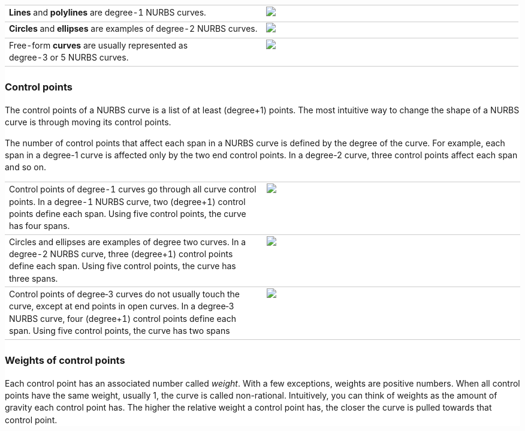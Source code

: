 <table width="100%">  
<tr style="border-bottom: 1px solid #ccc;border-top: 1px solid #ccc;">  
<td><b>Lines</b> and <b>polylines</b> are degree-1 NURBS curves.</td>  
<td width="50%"><img src="{{ site.baseurl }}/images/math-image75.png"></td>  
</tr>  
<tr style="border-bottom: 1px solid #ccc;">  
<td><b>Circles</b> and <b>ellipses</b> are examples of degree-2 NURBS curves. </td>  
<td><img src="{{ site.baseurl }}/images/math-image77.png"></td>  
</tr>  
<tr style="border-bottom: 1px solid #ccc;">  
<td>Free-form <b>curves</b> are usually represented as <br> degree-3 or 5 NURBS curves. </td>  
<td> <img src="{{ site.baseurl }}/images/math-image128.png"></td>  
</tr>  
</table>  

### Control points

The control points of a NURBS curve is a list of at least (degree+1) points. The most intuitive way to change the shape of a NURBS curve is through moving its control points.  

The number of control points that affect each span in a NURBS curve is defined by the degree of the curve. For example, each span in a degree-1 curve is affected only by the two end control points. In a degree-2 curve, three control points affect each span and so on.  


<table width="100%">  
<tr style="border-bottom: 1px solid #ccc;border-top: 1px solid #ccc;">  
<td>Control points of degree-1 curves go through all curve control points. In a degree-1 NURBS curve, two (degree+1) control points define each span. Using five control points, the curve has four spans. </td>  
<td width="50%"><img src="{{ site.baseurl }}/images/math-image130.png"></td>  
</tr>  
<tr style="border-bottom: 1px solid #ccc;">  
<td>Circles and ellipses are examples of degree two curves. In a degree-2 NURBS curve, three (degree+1) control points define each span. Using five control points, the curve has three spans.</td>  
<td><img src="{{ site.baseurl }}/images/math-image132.png"></td>  
</tr>  
<tr style="border-bottom: 1px solid #ccc;">  
<td>Control points of degree‑3 curves do not usually touch the curve, except at end points in open curves. In a degree‑3 NURBS curve, four (degree+1) control points define each span. Using five control points, the curve has two spans </td>  
<td> <img src="{{ site.baseurl }}/images/math-image134.png"></td>  
</tr>  
</table>  

### Weights of control points

Each control point has an associated number called *weight*. With a few exceptions, weights are positive numbers. When all control points have the same weight, usually 1, the curve is called non-rational. Intuitively, you can think of weights as the amount of gravity each control point has. The higher the relative weight a control point has, the closer the curve is pulled towards that control point.   
